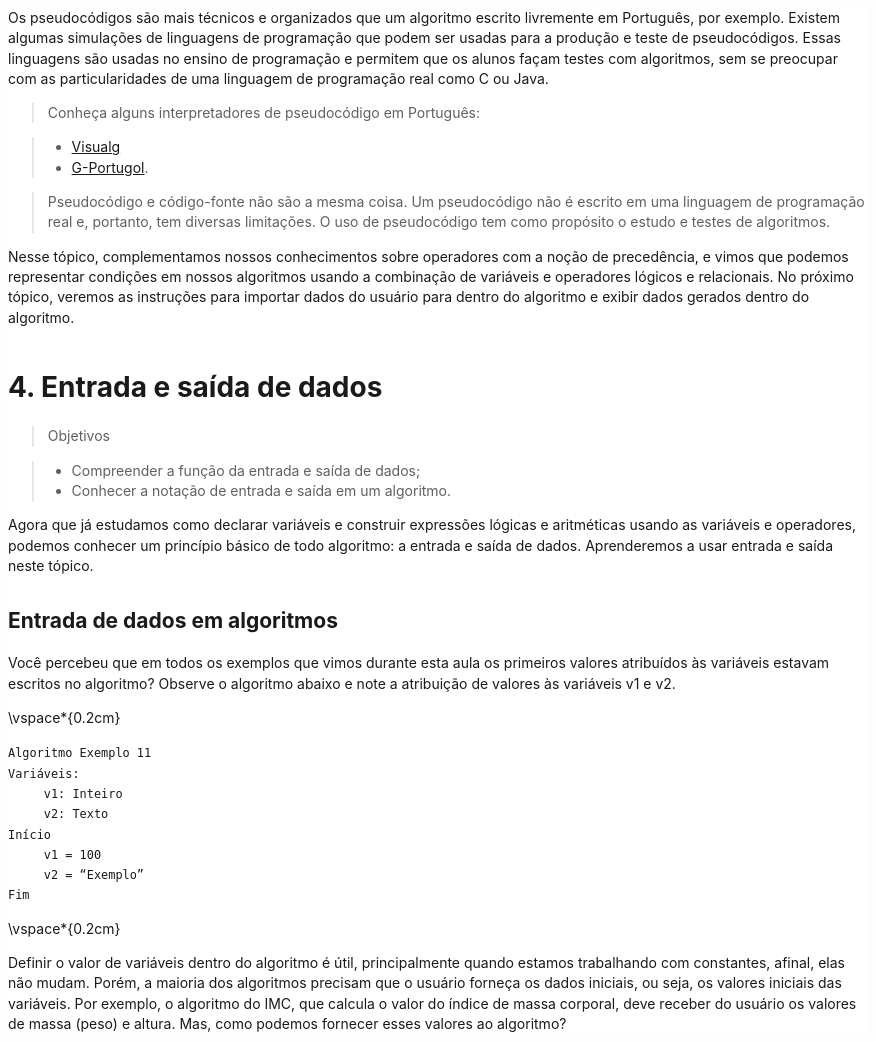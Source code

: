 Os pseudocódigos são mais técnicos e organizados que um algoritmo escrito livremente em Português, por exemplo. Existem algumas simulações de linguagens de programação que podem ser usadas para a produção e teste de pseudocódigos. Essas linguagens são usadas no ensino de programação e permitem que os alunos façam testes com algoritmos, sem se preocupar com as particularidades de uma linguagem de programação real como C ou Java.

> Conheça alguns interpretadores de pseudocódigo em Português:

> + [Visualg](https://www.apoioinformatica.inf.br/produtos/visualg/)
> + [G-Portugol](https://sourceforge.net/projects/gpt.berlios/).

> Pseudocódigo e código-fonte não são a mesma coisa. Um pseudocódigo não é escrito em uma linguagem de programação real e, portanto, tem diversas limitações. O uso de pseudocódigo tem como propósito o estudo e testes de algoritmos.

Nesse tópico, complementamos nossos conhecimentos sobre operadores com a noção de precedência, e vimos que podemos representar condições em nossos algoritmos usando a combinação de variáveis e operadores lógicos e relacionais. No próximo tópico, veremos as instruções para importar dados do usuário para dentro do algoritmo e exibir dados gerados dentro do algoritmo.

# 4. Entrada e saída de dados

> Objetivos

> + Compreender a função da entrada e saída de dados;
> + Conhecer a notação de entrada e saída em um algoritmo.

Agora que já estudamos como declarar variáveis e construir expressões lógicas e aritméticas usando as variáveis e operadores, podemos conhecer um princípio básico de todo algoritmo: a entrada e saída de dados. Aprenderemos a usar entrada e saída neste tópico.

## Entrada de dados em algoritmos

Você percebeu que em todos os exemplos que vimos durante esta aula os primeiros valores atribuídos às variáveis estavam escritos no algoritmo? Observe o algoritmo abaixo e note a atribuição de valores às variáveis v1 e v2.

\vspace*{0.2cm}

```
Algoritmo Exemplo 11
Variáveis:
     v1: Inteiro
     v2: Texto
Início
     v1 = 100
     v2 = “Exemplo”
Fim
```

\vspace*{0.2cm}

Definir o valor de variáveis dentro do algoritmo é útil, principalmente quando estamos trabalhando com constantes, afinal, elas não mudam. Porém, a maioria dos algoritmos precisam que o usuário forneça os dados iniciais, ou seja, os valores iniciais das variáveis. Por exemplo, o algoritmo do IMC, que calcula o valor do índice de massa corporal, deve receber do usuário os valores de massa (peso) e altura. Mas, como podemos fornecer esses valores ao algoritmo?
